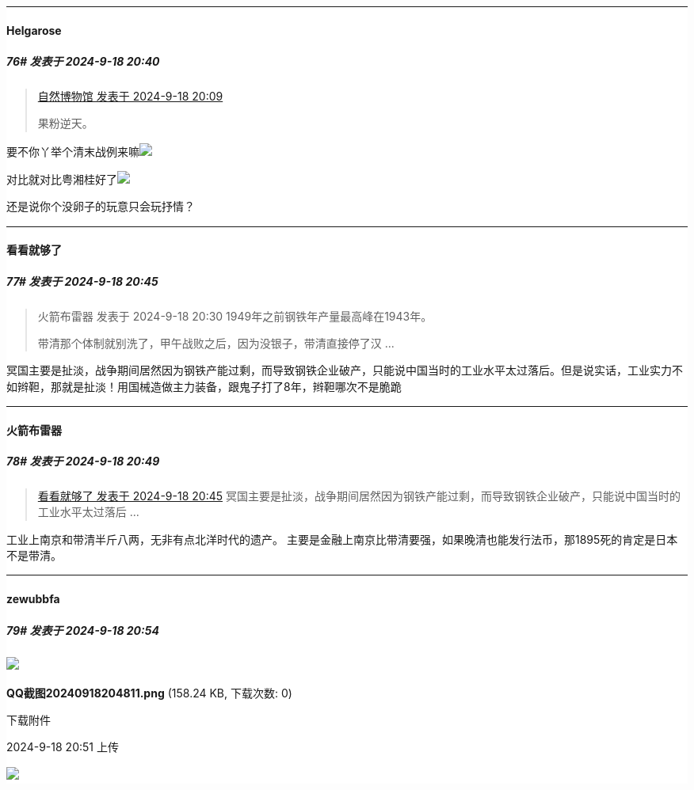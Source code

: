 
*****

####  Helgarose  
##### 76#       发表于 2024-9-18 20:40

<blockquote><a href="httphttps://bbs.saraba1st.com/2b/forum.php?mod=redirect&amp;goto=findpost&amp;pid=66239229&amp;ptid=2199698" target="_blank">自然博物馆 发表于 2024-9-18 20:09</a>

果粉逆天。</blockquote>
要不你丫举个清末战例来嘛<img src="https://static.saraba1st.com/image/smiley/face2017/065.png" referrerpolicy="no-referrer">

对比就对比粤湘桂好了<img src="https://static.saraba1st.com/image/smiley/face2017/065.png" referrerpolicy="no-referrer">

还是说你个没卵子的玩意只会玩抒情？


*****

####  看看就够了  
##### 77#       发表于 2024-9-18 20:45

<blockquote>火箭布雷器 发表于 2024-9-18 20:30
1949年之前钢铁年产量最高峰在1943年。

带清那个体制就别洗了，甲午战败之后，因为没银子，带清直接停了汉 ...</blockquote>
冥国主要是扯淡，战争期间居然因为钢铁产能过剩，而导致钢铁企业破产，只能说中国当时的工业水平太过落后。但是说实话，工业实力不如辫靼，那就是扯淡！用国械造做主力装备，跟鬼子打了8年，辫靼哪次不是脆跪


*****

####  火箭布雷器  
##### 78#       发表于 2024-9-18 20:49

<blockquote><a href="httphttps://bbs.saraba1st.com/2b/forum.php?mod=redirect&amp;goto=findpost&amp;pid=66239598&amp;ptid=2199698" target="_blank">看看就够了 发表于 2024-9-18 20:45</a>
冥国主要是扯淡，战争期间居然因为钢铁产能过剩，而导致钢铁企业破产，只能说中国当时的工业水平太过落后 ...</blockquote>
工业上南京和带清半斤八两，无非有点北洋时代的遗产。
主要是金融上南京比带清要强，如果晚清也能发行法币，那1895死的肯定是日本不是带清。


*****

####  zewubbfa  
##### 79#       发表于 2024-9-18 20:54

<img src="https://img.saraba1st.com/forum/202409/18/205118qmuhhazqzagxv5v5.png" referrerpolicy="no-referrer">

<strong>QQ截图20240918204811.png</strong> (158.24 KB, 下载次数: 0)

下载附件

2024-9-18 20:51 上传

<img src="https://img.saraba1st.com/forum/202409/18/205124w0jul2p55pyr9a44.png" referrerpolicy="no-referrer">
